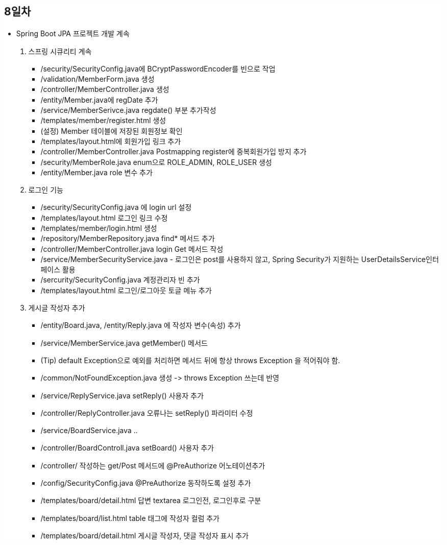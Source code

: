 ## 8일차
- Spring Boot JPA 프로젝트 개발 계속
	1. 스프링 시큐리티 계속
		- /security/SecurityConfig.java에 BCryptPasswordEncoder를 빈으로 작업
		- /validation/MemberForm.java 생성
		- /controller/MemberController.java 생성
		- /entity/Member.java에 regDate 추가
		- /service/MemberSerivce.java regdate() 부분 추가작성
		- /templates/member/register.html 생성
		- (설정) Member 테이블에 저장된 회원정보 확인
		- /templates/layout.html에 회원가입 링크 추가
		- /controller/MemberController.java Postmapping register에 중복회원가입 방지 추가
		- /security/MemberRole.java enum으로 ROLE_ADMIN, ROLE_USER 생성
		- /entity/Member.java role 변수 추가

	2. 로그인 기능
		- /security/SecurityConfig.java 에 login url 설정
		- /templates/layout.html 로그인 링크 수정
		- /templates/member/login.html 생성
		- /repository/MemberRepository.java find* 메서드 추가
		- /controller/MemberController.java login Get 메서드 작성
		- /service/MemberSecurityService.java - 로그인은 post를 사용하지 않고, Spring Security가 지원하는 UserDetailsService인터페이스 활용
		- /sercurity/SecurityConfig.java 계정관리자 빈 추가
		- /templates/layout.html 로그인/로그아웃 토글 메뉴 추가


	3. 게시글 작성자 추가
		- /entity/Board.java, /entity/Reply.java 에 작성자 변수(속성) 추가
		- /service/MemberService.java getMember() 메서드 
		- (Tip) default Exception으로 예외를 처리하면 메서드 뒤에 항상 throws Exception 을 적어줘야 함.
		- /common/NotFoundException.java 생성 -> throws Exception 쓰는데 반영
		- /service/ReplyService.java setReply() 사용자 추가
		- /controller/ReplyController.java 오류나는 setReply() 파라미터 수정
		- /service/BoardService.java ..
		- /controller/BoardControll.java setBoard() 사용자 추가
		- /controller/ 작성하는 get/Post 메서드에 @PreAuthorize 어노테이션추가
		- /config/SecurityConfig.java @PreAuthorize 동작하도록 설정 추가
		- /templates/board/detail.html 답변 textarea 로그인전, 로그인후로 구분
	
		- /templates/board/list.html table 태그에 작성자 컬럼 추가
		- /templates/board/detail.html 게시글 작성자, 댓글 작성자 표시 추가

	